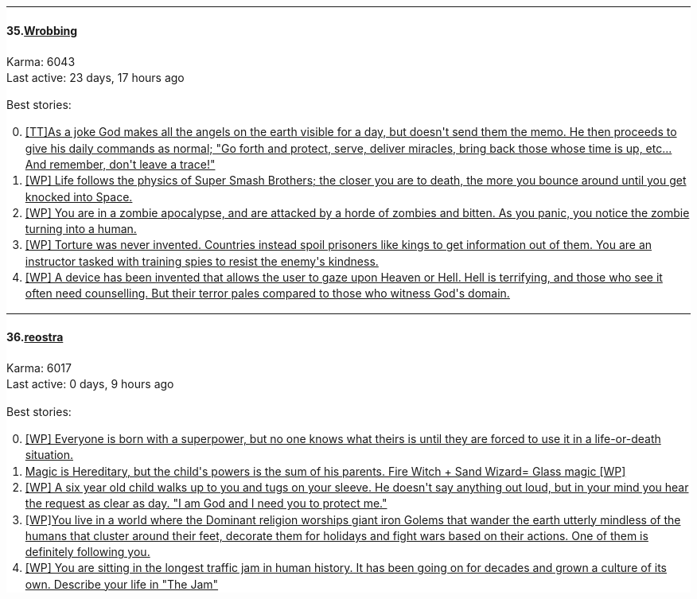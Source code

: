 
----

#### 35.[Wrobbing](https://www.reddit.com/user/Wrobbing/comments/?sort=top)  
Karma: 6043  
Last active: 23 days, 17 hours ago  

Best stories:  

0. [[TT]As a joke God makes all the angels on the earth visible for a day, but doesn't send them the memo. He then proceeds to give his daily commands as normal; "Go forth and protect, serve, deliver miracles, bring back those whose time is up, etc... And remember, don't leave a trace!"](https://www.reddit.com/r/WritingPrompts/comments/4d10wp/ttas_a_joke_god_makes_all_the_angels_on_the_earth/d1mv7yl)  
1. [[WP] Life follows the physics of Super Smash Brothers; the closer you are to death, the more you bounce around until you get knocked into Space.](https://www.reddit.com/r/WritingPrompts/comments/4esbe4/wp_life_follows_the_physics_of_super_smash/d22wox9)  
2. [[WP] You are in a zombie apocalypse, and are attacked by a horde of zombies and bitten. As you panic, you notice the zombie turning into a human.](https://www.reddit.com/r/WritingPrompts/comments/4eqr33/wp_you_are_in_a_zombie_apocalypse_and_are/d22h3f0)  
3. [[WP] Torture was never invented. Countries instead spoil prisoners like kings to get information out of them. You are an instructor tasked with training spies to resist the enemy's kindness.](https://www.reddit.com/r/WritingPrompts/comments/4el7sr/wp_torture_was_never_invented_countries_instead/d213g4i)  
4. [[WP] A device has been invented that allows the user to gaze upon Heaven or Hell. Hell is terrifying, and those who see it often need counselling. But their terror pales compared to those who witness God's domain.](https://www.reddit.com/r/WritingPrompts/comments/4eq8cd/wp_a_device_has_been_invented_that_allows_the/d22izsd)  


----

#### 36.[reostra](https://www.reddit.com/user/reostra/comments/?sort=top)  
Karma: 6017  
Last active: 0 days, 9 hours ago  

Best stories:  

0. [[WP] Everyone is born with a superpower, but no one knows what theirs is until they are forced to use it in a life-or-death situation.](https://www.reddit.com/r/WritingPrompts/comments/2mpg02/wp_everyone_is_born_with_a_superpower_but_no_one/cm6f9mb)  
1. [Magic is Hereditary, but the child's powers is the sum of his parents. Fire Witch + Sand Wizard= Glass magic [WP]](https://www.reddit.com/r/WritingPrompts/comments/4gvu9w/magic_is_hereditary_but_the_childs_powers_is_the/d2l6nfs)  
2. [[WP] A six year old child walks up to you and tugs on your sleeve. He doesn't say anything out loud, but in your mind you hear the request as clear as day. "I am God and I need you to protect me."](https://www.reddit.com/r/WritingPrompts/comments/33tedq/wp_a_six_year_old_child_walks_up_to_you_and_tugs/cqocgpu)  
3. [[WP]You live in a world where the Dominant religion worships giant iron Golems that wander the earth utterly mindless of the humans that cluster around their feet, decorate them for holidays and fight wars based on their actions. One of them is definitely following you.](https://www.reddit.com/r/WritingPrompts/comments/3azyx2/wpyou_live_in_a_world_where_the_dominant_religion/cshuk1r)  
4. [[WP] You are sitting in the longest traffic jam in human history. It has been going on for decades and grown a culture of its own. Describe your life in "The Jam"](https://www.reddit.com/r/WritingPrompts/comments/3v00za/wp_you_are_sitting_in_the_longest_traffic_jam_in/cxj7hqh)  

